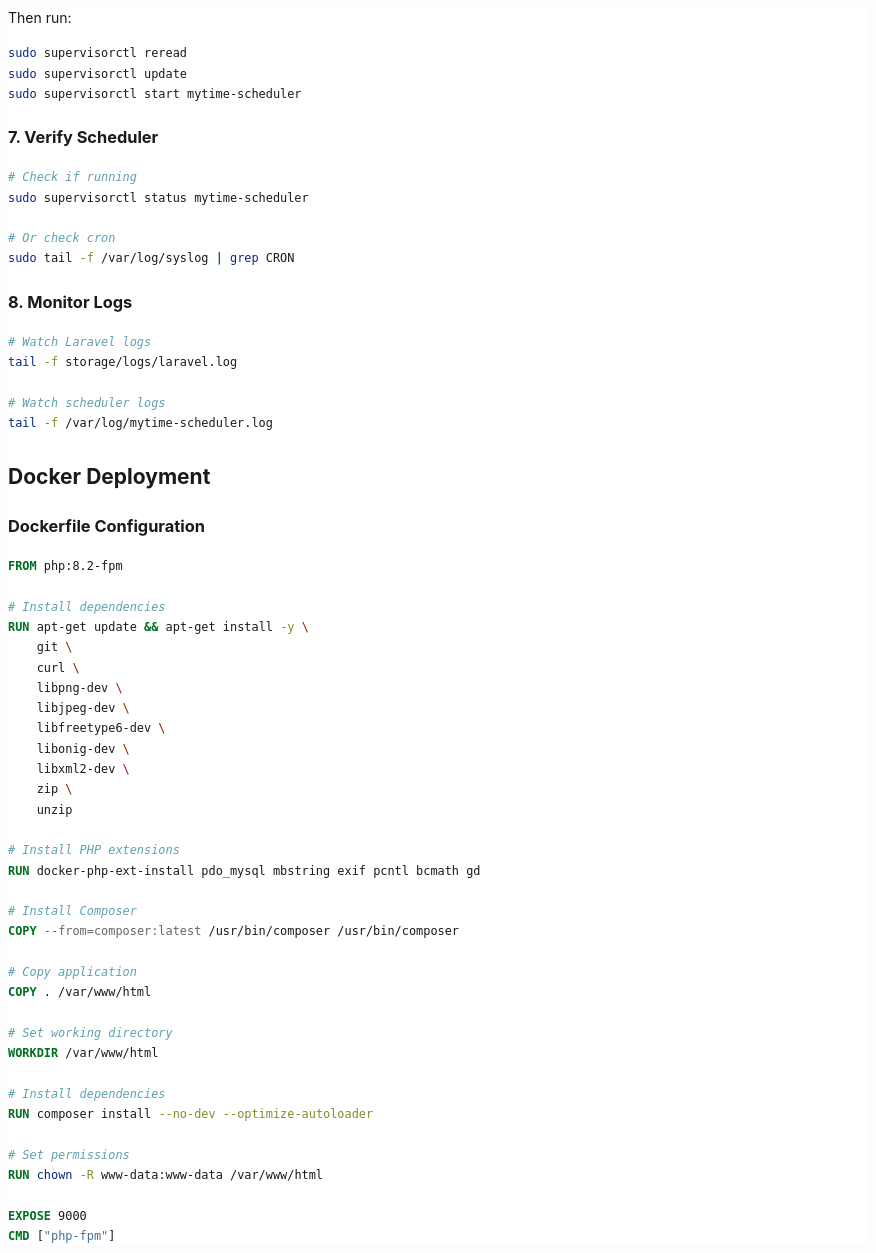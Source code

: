 Then run:
```bash
sudo supervisorctl reread
sudo supervisorctl update
sudo supervisorctl start mytime-scheduler
```

### 7. Verify Scheduler
```bash
# Check if running
sudo supervisorctl status mytime-scheduler

# Or check cron
sudo tail -f /var/log/syslog | grep CRON
```

### 8. Monitor Logs
```bash
# Watch Laravel logs
tail -f storage/logs/laravel.log

# Watch scheduler logs
tail -f /var/log/mytime-scheduler.log
```

## Docker Deployment

### Dockerfile Configuration
```dockerfile
FROM php:8.2-fpm

# Install dependencies
RUN apt-get update && apt-get install -y \
    git \
    curl \
    libpng-dev \
    libjpeg-dev \
    libfreetype6-dev \
    libonig-dev \
    libxml2-dev \
    zip \
    unzip

# Install PHP extensions
RUN docker-php-ext-install pdo_mysql mbstring exif pcntl bcmath gd

# Install Composer
COPY --from=composer:latest /usr/bin/composer /usr/bin/composer

# Copy application
COPY . /var/www/html

# Set working directory
WORKDIR /var/www/html

# Install dependencies
RUN composer install --no-dev --optimize-autoloader

# Set permissions
RUN chown -R www-data:www-data /var/www/html

EXPOSE 9000
CMD ["php-fpm"]
```